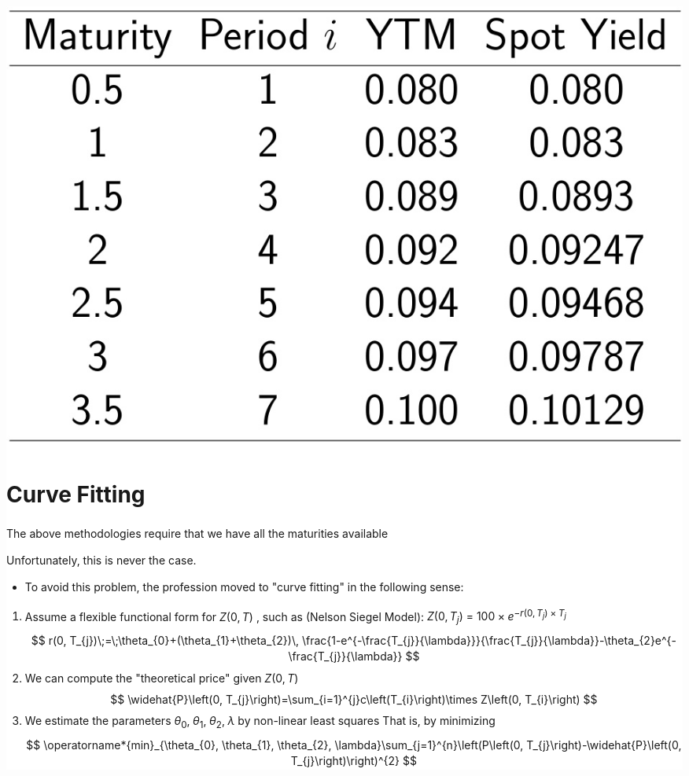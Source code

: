  ![400](Attachments/400.jpg)

# Curve Fitting

The above methodologies require that we have all the maturities available

Unfortunately,  this is never the case.

 - To avoid this problem,  the profession moved to "curve fitting" in the following sense:

1. Assume a flexible functional form for $Z\left(0,         T\right)$ ,  such as (Nelson Siegel Model): $Z\left(0,         T_{j}\right)\:=\:100\times e^{-r\left(0,         T_{j}\right)\times T_{j}}$$$
r(0,         T_{j})\;=\;\theta_{0}+(\theta_{1}+\theta_{2})\,         \frac{1-e^{-\frac{T_{j}}{\lambda}}}{\frac{T_{j}}{\lambda}}-\theta_{2}e^{-\frac{T_{j}}{\lambda}}
$$  
1. We can compute the "theoretical price" given $Z\left(0,         T\right)$$$
\widehat{P}\left(0,         T_{j}\right)=\sum_{i=1}^{j}c\left(T_{i}\right)\times Z\left(0,         T_{i}\right)
$$  
1. We estimate the parameters $\theta_{0},         \;\theta_{1},         \;\theta_{2},         \;\lambda$ by non-linear least squares That is,  by minimizing$$
\operatorname*{min}_{\theta_{0},         \theta_{1},         \theta_{2},         \lambda}\sum_{j=1}^{n}\left(P\left(0,         T_{j}\right)-\widehat{P}\left(0,         T_{j}\right)\right)^{2}
$$  
